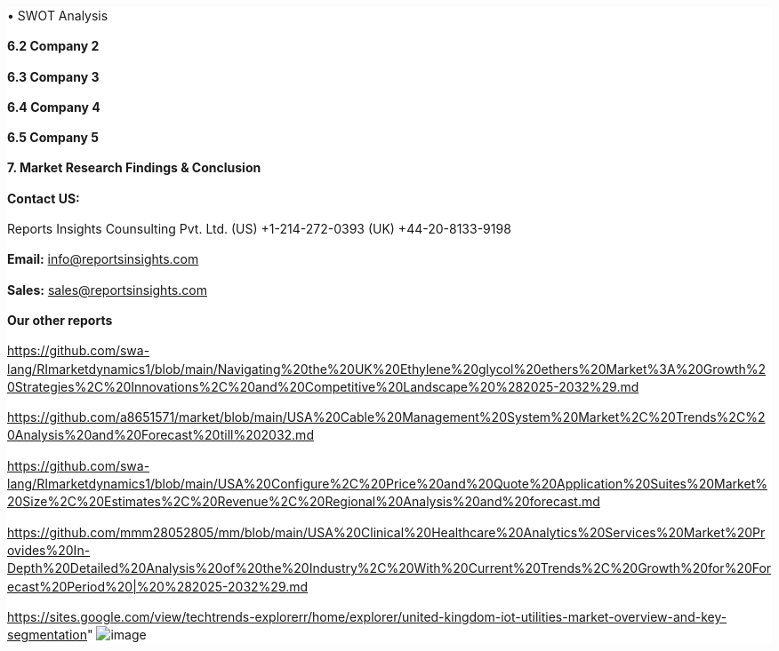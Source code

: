 • SWOT Analysis

<strong>6.2 Company 2</strong>

<strong>6.3 Company 3</strong>

<strong>6.4 Company 4</strong>

<strong>6.5 Company 5</strong>

<strong>7. Market Research Findings &amp; Conclusion</strong>

<strong>Contact US:</strong>

Reports Insights Counsulting Pvt. Ltd.
(US) +1-214-272-0393
(UK) +44-20-8133-9198
<p class=""""><b>Email:</b> <a href=mailto:info@reportsinsights.com>info@reportsinsights.com</a></p>
<p class=""""><b>Sales:</b> <a href=mailto:sales@reportsinsights.com>sales@reportsinsights.com</a></p>

<strong>Our other reports</strong>

<a href=https://github.com/swa-lang/RImarketdynamics1/blob/main/Navigating%20the%20UK%20Ethylene%20glycol%20ethers%20Market%3A%20Growth%20Strategies%2C%20Innovations%2C%20and%20Competitive%20Landscape%20%282025-2032%29.md>https://github.com/swa-lang/RImarketdynamics1/blob/main/Navigating%20the%20UK%20Ethylene%20glycol%20ethers%20Market%3A%20Growth%20Strategies%2C%20Innovations%2C%20and%20Competitive%20Landscape%20%282025-2032%29.md</a>

<a href=https://github.com/a8651571/market/blob/main/USA%20Cable%20Management%20System%20Market%2C%20Trends%2C%20Analysis%20and%20Forecast%20till%202032.md>https://github.com/a8651571/market/blob/main/USA%20Cable%20Management%20System%20Market%2C%20Trends%2C%20Analysis%20and%20Forecast%20till%202032.md</a>

<a href=https://github.com/swa-lang/RImarketdynamics1/blob/main/USA%20Configure%2C%20Price%20and%20Quote%20Application%20Suites%20Market%20Size%2C%20Estimates%2C%20Revenue%2C%20Regional%20Analysis%20and%20forecast.md>https://github.com/swa-lang/RImarketdynamics1/blob/main/USA%20Configure%2C%20Price%20and%20Quote%20Application%20Suites%20Market%20Size%2C%20Estimates%2C%20Revenue%2C%20Regional%20Analysis%20and%20forecast.md</a>

<a href=https://github.com/mmm28052805/mm/blob/main/USA%20Clinical%20Healthcare%20Analytics%20Services%20Market%20Provides%20In-Depth%20Detailed%20Analysis%20of%20the%20Industry%2C%20With%20Current%20Trends%2C%20Growth%20for%20Forecast%20Period%20|%20%282025-2032%29.md>https://github.com/mmm28052805/mm/blob/main/USA%20Clinical%20Healthcare%20Analytics%20Services%20Market%20Provides%20In-Depth%20Detailed%20Analysis%20of%20the%20Industry%2C%20With%20Current%20Trends%2C%20Growth%20for%20Forecast%20Period%20|%20%282025-2032%29.md</a>

<a href=https://sites.google.com/view/techtrends-explorerr/home/explorer/united-kingdom-iot-utilities-market-overview-and-key-segmentation>https://sites.google.com/view/techtrends-explorerr/home/explorer/united-kingdom-iot-utilities-market-overview-and-key-segmentation</a>"
![image](https://github.com/user-attachments/assets/5752921d-64fc-49c8-8674-9876210183e9)
